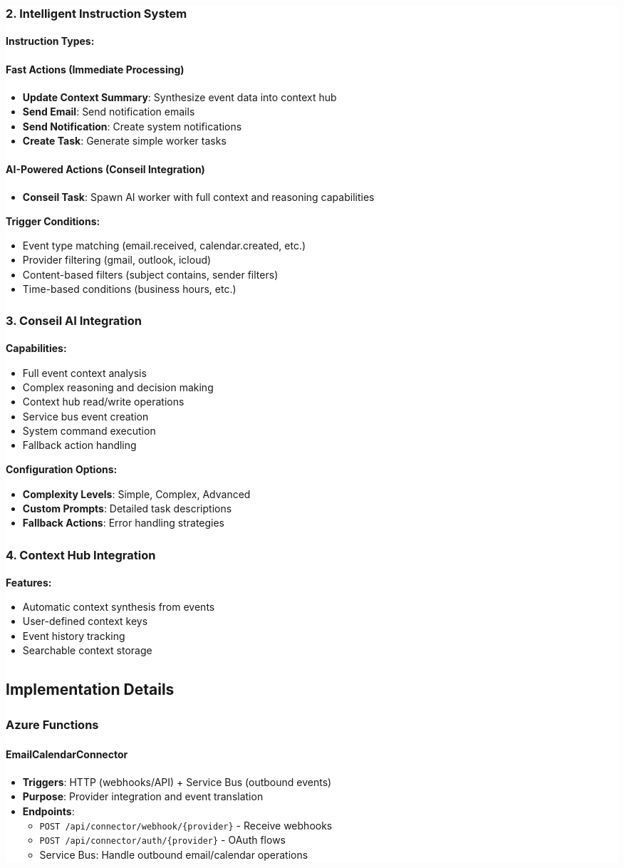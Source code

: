 ### 2. Intelligent Instruction System

**Instruction Types:**

#### Fast Actions (Immediate Processing)
- **Update Context Summary**: Synthesize event data into context hub
- **Send Email**: Send notification emails
- **Send Notification**: Create system notifications
- **Create Task**: Generate simple worker tasks

#### AI-Powered Actions (Conseil Integration)
- **Conseil Task**: Spawn AI worker with full context and reasoning capabilities

**Trigger Conditions:**
- Event type matching (email.received, calendar.created, etc.)
- Provider filtering (gmail, outlook, icloud)
- Content-based filters (subject contains, sender filters)
- Time-based conditions (business hours, etc.)

### 3. Conseil AI Integration

**Capabilities:**
- Full event context analysis
- Complex reasoning and decision making
- Context hub read/write operations
- Service bus event creation
- System command execution
- Fallback action handling

**Configuration Options:**
- **Complexity Levels**: Simple, Complex, Advanced
- **Custom Prompts**: Detailed task descriptions
- **Fallback Actions**: Error handling strategies

### 4. Context Hub Integration

**Features:**
- Automatic context synthesis from events
- User-defined context keys
- Event history tracking
- Searchable context storage

## Implementation Details

### Azure Functions

#### EmailCalendarConnector
- **Triggers**: HTTP (webhooks/API) + Service Bus (outbound events)
- **Purpose**: Provider integration and event translation
- **Endpoints**:
  - `POST /api/connector/webhook/{provider}` - Receive webhooks
  - `POST /api/connector/auth/{provider}` - OAuth flows
  - Service Bus: Handle outbound email/calendar operations
